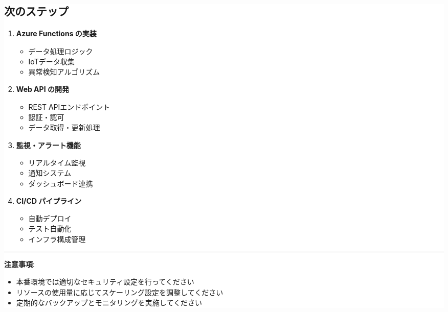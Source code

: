 ## 次のステップ

1. **Azure Functions の実装**
   - データ処理ロジック
   - IoTデータ収集
   - 異常検知アルゴリズム

2. **Web API の開発**
   - REST APIエンドポイント
   - 認証・認可
   - データ取得・更新処理

3. **監視・アラート機能**
   - リアルタイム監視
   - 通知システム
   - ダッシュボード連携

4. **CI/CD パイプライン**
   - 自動デプロイ
   - テスト自動化
   - インフラ構成管理

---

**注意事項**:
- 本番環境では適切なセキュリティ設定を行ってください
- リソースの使用量に応じてスケーリング設定を調整してください
- 定期的なバックアップとモニタリングを実施してください